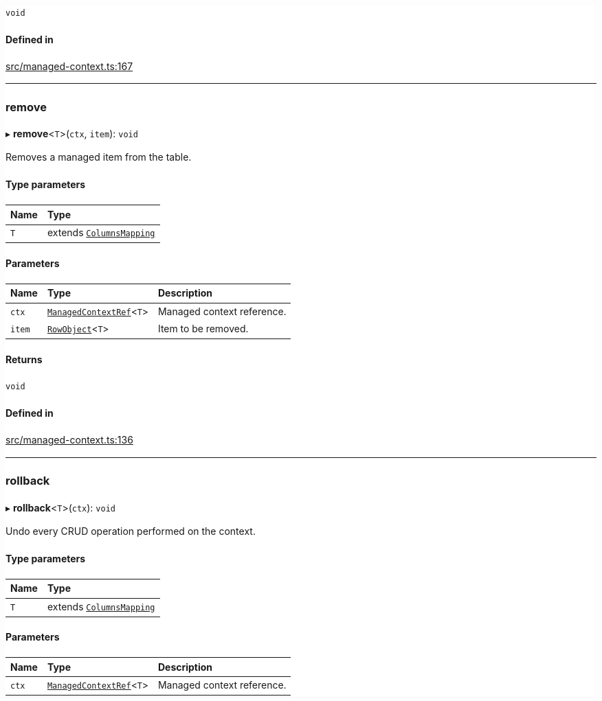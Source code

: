`void`

#### Defined in

[src/managed-context.ts:167](https://github.com/gasstack/gasstack/blob/56a168b/packages/db/src/managed-context.ts#L167)

___

### remove

▸ **remove**\<`T`\>(`ctx`, `item`): `void`

Removes a managed item from the table.

#### Type parameters

| Name | Type |
| :------ | :------ |
| `T` | extends [`ColumnsMapping`](modules.md#columnsmapping) |

#### Parameters

| Name | Type | Description |
| :------ | :------ | :------ |
| `ctx` | [`ManagedContextRef`](modules.md#managedcontextref)\<`T`\> | Managed context reference. |
| `item` | [`RowObject`](modules.md#rowobject)\<`T`\> | Item to be removed. |

#### Returns

`void`

#### Defined in

[src/managed-context.ts:136](https://github.com/gasstack/gasstack/blob/56a168b/packages/db/src/managed-context.ts#L136)

___

### rollback

▸ **rollback**\<`T`\>(`ctx`): `void`

Undo every CRUD operation performed on the context.

#### Type parameters

| Name | Type |
| :------ | :------ |
| `T` | extends [`ColumnsMapping`](modules.md#columnsmapping) |

#### Parameters

| Name | Type | Description |
| :------ | :------ | :------ |
| `ctx` | [`ManagedContextRef`](modules.md#managedcontextref)\<`T`\> | Managed context reference. |

